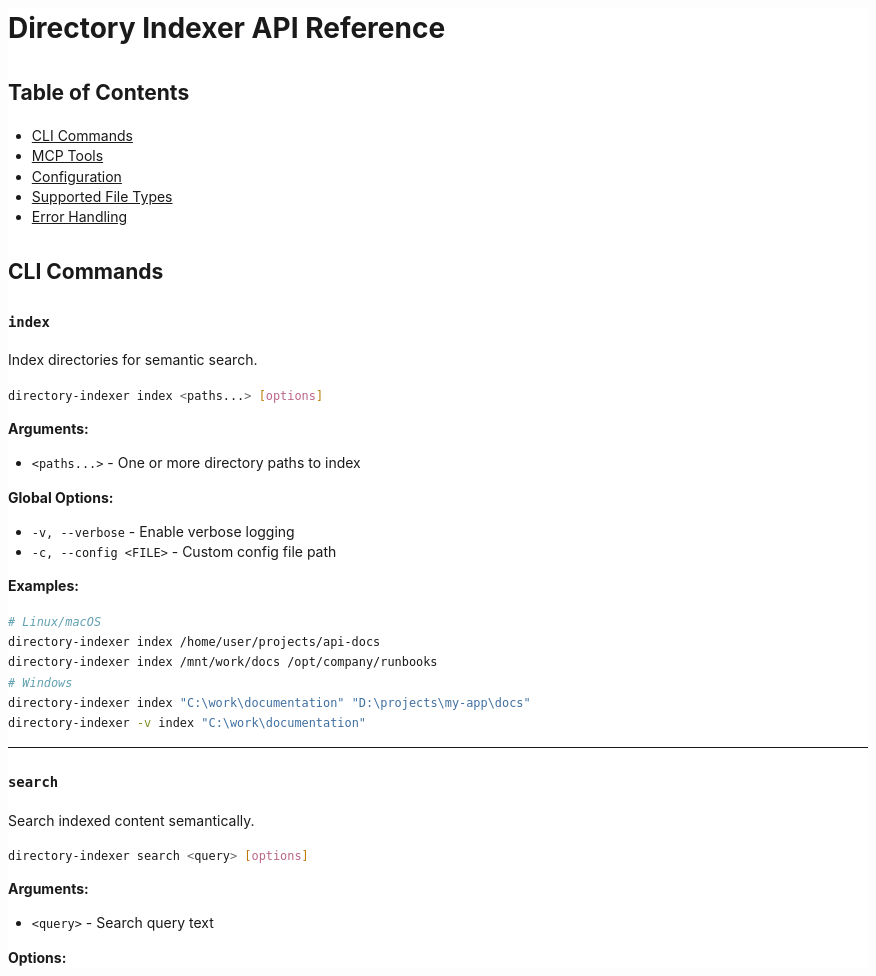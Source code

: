 # Directory Indexer API Reference

## Table of Contents

- [CLI Commands](#cli-commands)
- [MCP Tools](#mcp-tools)
- [Configuration](#configuration)
- [Supported File Types](#supported-file-types)
- [Error Handling](#error-handling)

## CLI Commands

### `index`

Index directories for semantic search.

```bash
directory-indexer index <paths...> [options]
```

**Arguments:**

- `<paths...>` - One or more directory paths to index

**Global Options:**

- `-v, --verbose` - Enable verbose logging
- `-c, --config <FILE>` - Custom config file path

**Examples:**

```bash
# Linux/macOS
directory-indexer index /home/user/projects/api-docs
directory-indexer index /mnt/work/docs /opt/company/runbooks
# Windows
directory-indexer index "C:\work\documentation" "D:\projects\my-app\docs"
directory-indexer -v index "C:\work\documentation"
```

---

### `search`

Search indexed content semantically.

```bash
directory-indexer search <query> [options]
```

**Arguments:**

- `<query>` - Search query text

**Options:**
